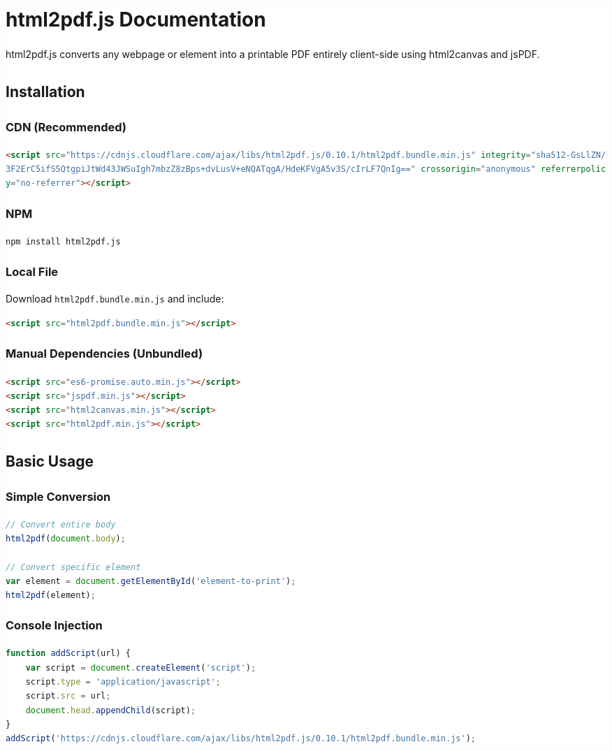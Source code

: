 # html2pdf.js Documentation

html2pdf.js converts any webpage or element into a printable PDF entirely client-side using html2canvas and jsPDF.

## Installation

### CDN (Recommended)
```html
<script src="https://cdnjs.cloudflare.com/ajax/libs/html2pdf.js/0.10.1/html2pdf.bundle.min.js" integrity="sha512-GsLlZN/3F2ErC5ifS5QtgpiJtWd43JWSuIgh7mbzZ8zBps+dvLusV+eNQATqgA/HdeKFVgA5v3S/cIrLF7QnIg==" crossorigin="anonymous" referrerpolicy="no-referrer"></script>
```

### NPM
```bash
npm install html2pdf.js
```

### Local File
Download `html2pdf.bundle.min.js` and include:
```html
<script src="html2pdf.bundle.min.js"></script>
```

### Manual Dependencies (Unbundled)
```html
<script src="es6-promise.auto.min.js"></script>
<script src="jspdf.min.js"></script>
<script src="html2canvas.min.js"></script>
<script src="html2pdf.min.js"></script>
```

## Basic Usage

### Simple Conversion
```javascript
// Convert entire body
html2pdf(document.body);

// Convert specific element
var element = document.getElementById('element-to-print');
html2pdf(element);
```

### Console Injection
```javascript
function addScript(url) {
    var script = document.createElement('script');
    script.type = 'application/javascript';
    script.src = url;
    document.head.appendChild(script);
}
addScript('https://cdnjs.cloudflare.com/ajax/libs/html2pdf.js/0.10.1/html2pdf.bundle.min.js');
```
